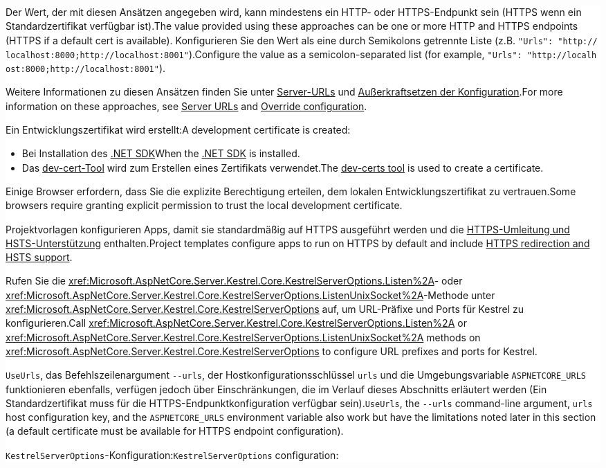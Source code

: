 <span data-ttu-id="47f4b-111">Der Wert, der mit diesen Ansätzen angegeben wird, kann mindestens ein HTTP- oder HTTPS-Endpunkt sein (HTTPS wenn ein Standardzertifikat verfügbar ist).</span><span class="sxs-lookup"><span data-stu-id="47f4b-111">The value provided using these approaches can be one or more HTTP and HTTPS endpoints (HTTPS if a default cert is available).</span></span> <span data-ttu-id="47f4b-112">Konfigurieren Sie den Wert als eine durch Semikolons getrennte Liste (z.B. `"Urls": "http://localhost:8000;http://localhost:8001"`).</span><span class="sxs-lookup"><span data-stu-id="47f4b-112">Configure the value as a semicolon-separated list (for example, `"Urls": "http://localhost:8000;http://localhost:8001"`).</span></span>

<span data-ttu-id="47f4b-113">Weitere Informationen zu diesen Ansätzen finden Sie unter [Server-URLs](xref:fundamentals/host/web-host#server-urls) und [Außerkraftsetzen der Konfiguration](xref:fundamentals/host/web-host#override-configuration).</span><span class="sxs-lookup"><span data-stu-id="47f4b-113">For more information on these approaches, see [Server URLs](xref:fundamentals/host/web-host#server-urls) and [Override configuration](xref:fundamentals/host/web-host#override-configuration).</span></span>

<span data-ttu-id="47f4b-114">Ein Entwicklungszertifikat wird erstellt:</span><span class="sxs-lookup"><span data-stu-id="47f4b-114">A development certificate is created:</span></span>

* <span data-ttu-id="47f4b-115">Bei Installation des [.NET SDK](/dotnet/core/sdk)</span><span class="sxs-lookup"><span data-stu-id="47f4b-115">When the [.NET SDK](/dotnet/core/sdk) is installed.</span></span>
* <span data-ttu-id="47f4b-116">Das [dev-cert-Tool](xref:aspnetcore-2.1#https) wird zum Erstellen eines Zertifikats verwendet.</span><span class="sxs-lookup"><span data-stu-id="47f4b-116">The [dev-certs tool](xref:aspnetcore-2.1#https) is used to create a certificate.</span></span>

<span data-ttu-id="47f4b-117">Einige Browser erfordern, dass Sie die explizite Berechtigung erteilen, dem lokalen Entwicklungszertifikat zu vertrauen.</span><span class="sxs-lookup"><span data-stu-id="47f4b-117">Some browsers require granting explicit permission to trust the local development certificate.</span></span>

<span data-ttu-id="47f4b-118">Projektvorlagen konfigurieren Apps, damit sie standardmäßig auf HTTPS ausgeführt werden und die [HTTPS-Umleitung und HSTS-Unterstützung](xref:security/enforcing-ssl) enthalten.</span><span class="sxs-lookup"><span data-stu-id="47f4b-118">Project templates configure apps to run on HTTPS by default and include [HTTPS redirection and HSTS support](xref:security/enforcing-ssl).</span></span>

<span data-ttu-id="47f4b-119">Rufen Sie die <xref:Microsoft.AspNetCore.Server.Kestrel.Core.KestrelServerOptions.Listen%2A>- oder <xref:Microsoft.AspNetCore.Server.Kestrel.Core.KestrelServerOptions.ListenUnixSocket%2A>-Methode unter <xref:Microsoft.AspNetCore.Server.Kestrel.Core.KestrelServerOptions> auf, um URL-Präfixe und Ports für Kestrel zu konfigurieren.</span><span class="sxs-lookup"><span data-stu-id="47f4b-119">Call <xref:Microsoft.AspNetCore.Server.Kestrel.Core.KestrelServerOptions.Listen%2A> or <xref:Microsoft.AspNetCore.Server.Kestrel.Core.KestrelServerOptions.ListenUnixSocket%2A> methods on <xref:Microsoft.AspNetCore.Server.Kestrel.Core.KestrelServerOptions> to configure URL prefixes and ports for Kestrel.</span></span>

<span data-ttu-id="47f4b-120">`UseUrls`, das Befehlszeilenargument `--urls`, der Hostkonfigurationsschlüssel `urls` und die Umgebungsvariable `ASPNETCORE_URLS` funktionieren ebenfalls, verfügen jedoch über Einschränkungen, die im Verlauf dieses Abschnitts erläutert werden (Ein Standardzertifikat muss für die HTTPS-Endpunktkonfiguration verfügbar sein).</span><span class="sxs-lookup"><span data-stu-id="47f4b-120">`UseUrls`, the `--urls` command-line argument, `urls` host configuration key, and the `ASPNETCORE_URLS` environment variable also work but have the limitations noted later in this section (a default certificate must be available for HTTPS endpoint configuration).</span></span>

<span data-ttu-id="47f4b-121">`KestrelServerOptions`-Konfiguration:</span><span class="sxs-lookup"><span data-stu-id="47f4b-121">`KestrelServerOptions` configuration:</span></span>

